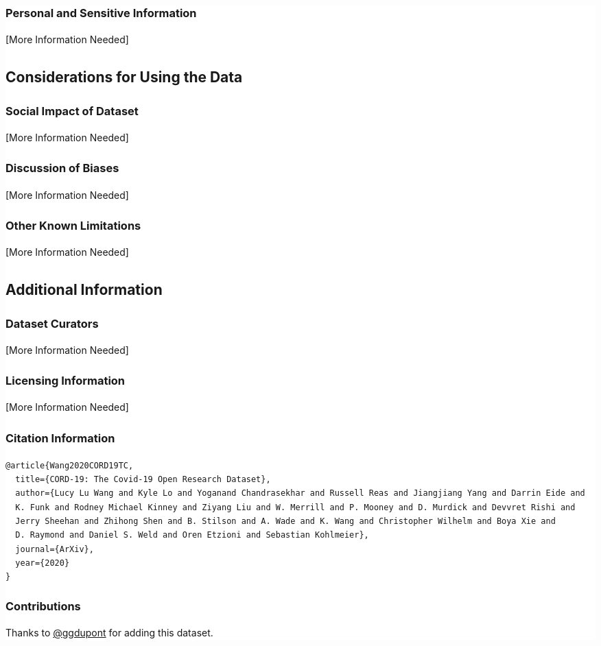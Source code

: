 ### Personal and Sensitive Information

[More Information Needed]

## Considerations for Using the Data

### Social Impact of Dataset

[More Information Needed]

### Discussion of Biases

[More Information Needed]

### Other Known Limitations

[More Information Needed]

## Additional Information

### Dataset Curators

[More Information Needed]

### Licensing Information

[More Information Needed]

### Citation Information

```
@article{Wang2020CORD19TC,
  title={CORD-19: The Covid-19 Open Research Dataset},
  author={Lucy Lu Wang and Kyle Lo and Yoganand Chandrasekhar and Russell Reas and Jiangjiang Yang and Darrin Eide and
  K. Funk and Rodney Michael Kinney and Ziyang Liu and W. Merrill and P. Mooney and D. Murdick and Devvret Rishi and
  Jerry Sheehan and Zhihong Shen and B. Stilson and A. Wade and K. Wang and Christopher Wilhelm and Boya Xie and
  D. Raymond and Daniel S. Weld and Oren Etzioni and Sebastian Kohlmeier},
  journal={ArXiv},
  year={2020}
}
```

### Contributions

Thanks to [@ggdupont](https://github.com/ggdupont) for adding this dataset.
